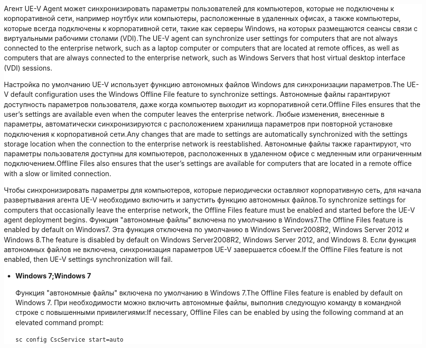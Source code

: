 <span data-ttu-id="efed6-144">Агент UE-V Agent может синхронизировать параметры пользователей для компьютеров, которые не подключены к корпоративной сети, например ноутбук или компьютеры, расположенные в удаленных офисах, а также компьютеры, которые всегда подключены к корпоративной сети, такие как серверы Windows, на которых размещаются сеансы связи с виртуальными рабочими столами (VDI).</span><span class="sxs-lookup"><span data-stu-id="efed6-144">The UE-V agent can synchronize user settings for computers that are not always connected to the enterprise network, such as a laptop computer or computers that are located at remote offices, as well as computers that are always connected to the enterprise network, such as Windows Servers that host virtual desktop interface (VDI) sessions.</span></span>

<span data-ttu-id="efed6-145">Настройка по умолчанию UE-V использует функцию автономных файлов Windows для синхронизации параметров.</span><span class="sxs-lookup"><span data-stu-id="efed6-145">The UE-V default configuration uses the Windows Offline File feature to synchronize settings.</span></span> <span data-ttu-id="efed6-146">Автономные файлы гарантируют доступность параметров пользователя, даже когда компьютер выходит из корпоративной сети.</span><span class="sxs-lookup"><span data-stu-id="efed6-146">Offline Files ensures that the user’s settings are available even when the computer leaves the enterprise network.</span></span> <span data-ttu-id="efed6-147">Любые изменения, внесенные в параметры, автоматически синхронизируются с расположением хранилища параметров при повторной установке подключения к корпоративной сети.</span><span class="sxs-lookup"><span data-stu-id="efed6-147">Any changes that are made to settings are automatically synchronized with the settings storage location when the connection to the enterprise network is reestablished.</span></span> <span data-ttu-id="efed6-148">Автономные файлы также гарантируют, что параметры пользователя доступны для компьютеров, расположенных в удаленном офисе с медленным или ограниченным подключением.</span><span class="sxs-lookup"><span data-stu-id="efed6-148">Offline Files also ensures that the user’s settings are available for computers that are located in a remote office with a slow or limited connection.</span></span>

<span data-ttu-id="efed6-149">Чтобы синхронизировать параметры для компьютеров, которые периодически оставляют корпоративную сеть, для начала развертывания агента UE-V необходимо включить и запустить функцию автономных файлов.</span><span class="sxs-lookup"><span data-stu-id="efed6-149">To synchronize settings for computers that occasionally leave the enterprise network, the Offline Files feature must be enabled and started before the UE-V agent deployment begins.</span></span> <span data-ttu-id="efed6-150">Функция "автономные файлы" включена по умолчанию в Windows7.</span><span class="sxs-lookup"><span data-stu-id="efed6-150">The Offline Files feature is enabled by default on Windows7.</span></span> <span data-ttu-id="efed6-151">Эта функция отключена по умолчанию в Windows Server2008R2, Windows Server 2012 и Windows 8.</span><span class="sxs-lookup"><span data-stu-id="efed6-151">The feature is disabled by default on Windows Server2008R2, Windows Server 2012, and Windows 8.</span></span> <span data-ttu-id="efed6-152">Если функция автономных файлов не включена, синхронизация параметров UE-V завершается сбоем.</span><span class="sxs-lookup"><span data-stu-id="efed6-152">If the Offline Files feature is not enabled, then UE-V settings synchronization will fail.</span></span>

-   **<span data-ttu-id="efed6-153">Windows 7;</span><span class="sxs-lookup"><span data-stu-id="efed6-153">Windows 7</span></span>**

    <span data-ttu-id="efed6-154">Функция "автономные файлы" включена по умолчанию в Windows 7.</span><span class="sxs-lookup"><span data-stu-id="efed6-154">The Offline Files feature is enabled by default on Windows 7.</span></span> <span data-ttu-id="efed6-155">При необходимости можно включить автономные файлы, выполнив следующую команду в командной строке с повышенными привилегиями:</span><span class="sxs-lookup"><span data-stu-id="efed6-155">If necessary, Offline Files can be enabled by using the following command at an elevated command prompt:</span></span>

    ``` syntax
    sc config CscService start=auto
    ```
